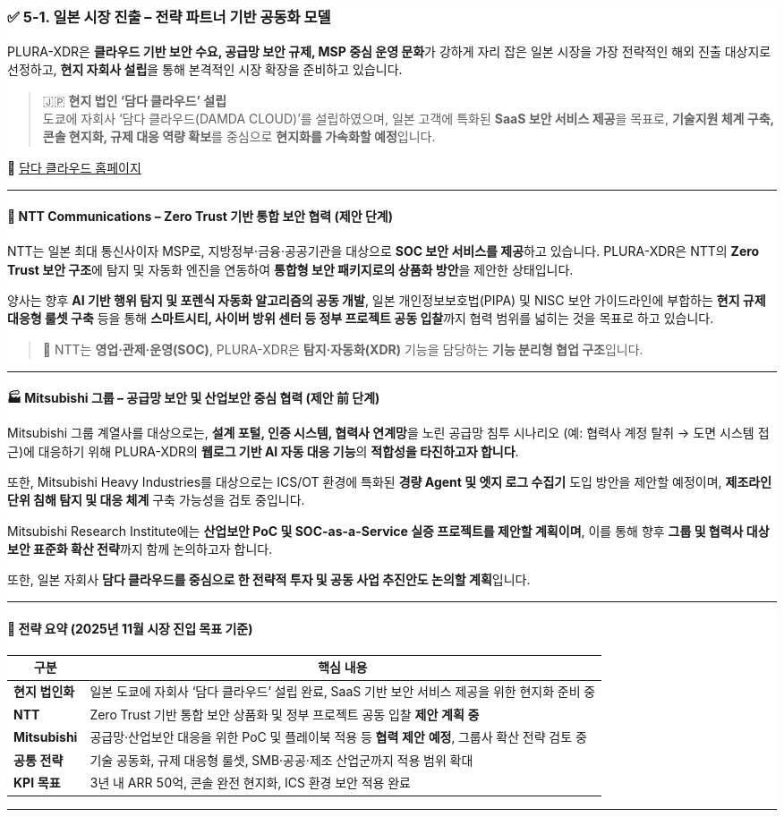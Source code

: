 
### ✅ 5-1. 일본 시장 진출 – 전략 파트너 기반 공동화 모델

PLURA-XDR은 **클라우드 기반 보안 수요, 공급망 보안 규제, MSP 중심 운영 문화**가 강하게 자리 잡은 일본 시장을
가장 전략적인 해외 진출 대상지로 선정하고, **현지 자회사 설립**을 통해 본격적인 시장 확장을 준비하고 있습니다.

> 🇯🇵 **현지 법인 ‘담다 클라우드’ 설립**  
> 도쿄에 자회사 ‘담다 클라우드(DAMDA CLOUD)’를 설립하였으며,
> 일본 고객에 특화된 **SaaS 보안 서비스 제공**을 목표로,
> **기술지원 체계 구축, 콘솔 현지화, 규제 대응 역량 확보**를 중심으로 **현지화를 가속화할 예정**입니다.

🔗 [담다 클라우드 홈페이지](https://www.damda.cloud/)

---

#### 🤝 NTT Communications – Zero Trust 기반 통합 보안 협력 (제안 단계)

NTT는 일본 최대 통신사이자 MSP로, 지방정부·금융·공공기관을 대상으로 **SOC 보안 서비스를 제공**하고 있습니다.
PLURA-XDR은 NTT의 **Zero Trust 보안 구조**에 탐지 및 자동화 엔진을 연동하여
**통합형 보안 패키지로의 상품화 방안**을 제안한 상태입니다.

양사는 향후 **AI 기반 행위 탐지 및 포렌식 자동화 알고리즘의 공동 개발**,
일본 개인정보보호법(PIPA) 및 NISC 보안 가이드라인에 부합하는 **현지 규제 대응형 룰셋 구축** 등을 통해
**스마트시티, 사이버 방위 센터 등 정부 프로젝트 공동 입찰**까지 협력 범위를 넓히는 것을 목표로 하고 있습니다.

> 🔧 NTT는 **영업·관제·운영(SOC)**, PLURA-XDR은 **탐지·자동화(XDR)** 기능을 담당하는 **기능 분리형 협업 구조**입니다.

---

#### 🏭 Mitsubishi 그룹 – 공급망 보안 및 산업보안 중심 협력 (제안 前 단계)

Mitsubishi 그룹 계열사를 대상으로는,
**설계 포털, 인증 시스템, 협력사 연계망**을 노린 공급망 침투 시나리오
(예: 협력사 계정 탈취 → 도면 시스템 접근)에 대응하기 위해
PLURA-XDR의 **웹로그 기반 AI 자동 대응 기능**의 **적합성을 타진하고자 합니다**.

또한, Mitsubishi Heavy Industries를 대상으로는
ICS/OT 환경에 특화된 **경량 Agent 및 엣지 로그 수집기** 도입 방안을 제안할 예정이며,
**제조라인 단위 침해 탐지 및 대응 체계** 구축 가능성을 검토 중입니다.

Mitsubishi Research Institute에는
**산업보안 PoC 및 SOC-as-a-Service 실증 프로젝트를 제안할 계획이며**,
이를 통해 향후 **그룹 및 협력사 대상 보안 표준화 확산 전략**까지 함께 논의하고자 합니다.

또한, 일본 자회사 **담다 클라우드를 중심으로 한 전략적 투자 및 공동 사업 추진안도 논의할 계획**입니다.

---

#### 📌 전략 요약 (2025년 11월 시장 진입 목표 기준)

| 구분             | 핵심 내용                                                        |
| -------------- | ------------------------------------------------------------ |
| **현지 법인화**     | 일본 도쿄에 자회사 ‘담다 클라우드’ 설립 완료, SaaS 기반 보안 서비스 제공을 위한 현지화 준비 중   |
| **NTT**        | Zero Trust 기반 통합 보안 상품화 및 정부 프로젝트 공동 입찰 **제안 계획 중**          |
| **Mitsubishi** | 공급망·산업보안 대응을 위한 PoC 및 플레이북 적용 등 **협력 제안 예정**, 그룹사 확산 전략 검토 중 |
| **공통 전략**      | 기술 공동화, 규제 대응형 룰셋, SMB·공공·제조 산업군까지 적용 범위 확대                  |
| **KPI 목표**     | 3년 내 ARR 50억, 콘솔 완전 현지화, ICS 환경 보안 적용 완료                     |

---